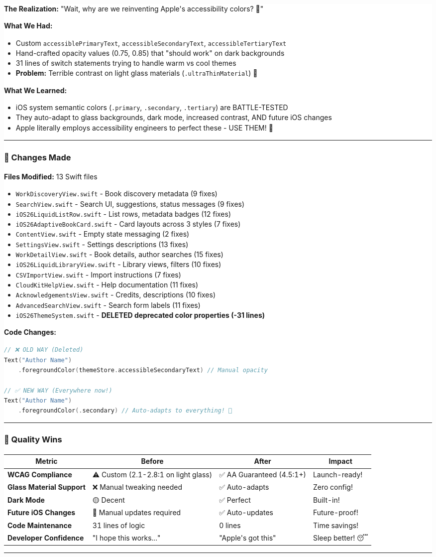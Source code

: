 **The Realization:** "Wait, why are we reinventing Apple's accessibility colors? 🤔"

**What We Had:**
- Custom `accessiblePrimaryText`, `accessibleSecondaryText`, `accessibleTertiaryText`
- Hand-crafted opacity values (0.75, 0.85) that "should work" on dark backgrounds
- 31 lines of switch statements trying to handle warm vs cool themes
- **Problem:** Terrible contrast on light glass materials (`.ultraThinMaterial`) 😬

**What We Learned:**
- iOS system semantic colors (`.primary`, `.secondary`, `.tertiary`) are BATTLE-TESTED
- They auto-adapt to glass backgrounds, dark mode, increased contrast, AND future iOS changes
- Apple literally employs accessibility engineers to perfect these - USE THEM! 🍎

---

### 🔨 Changes Made

**Files Modified:** 13 Swift files
- `WorkDiscoveryView.swift` - Book discovery metadata (9 fixes)
- `SearchView.swift` - Search UI, suggestions, status messages (9 fixes)
- `iOS26LiquidListRow.swift` - List rows, metadata badges (12 fixes)
- `iOS26AdaptiveBookCard.swift` - Card layouts across 3 styles (7 fixes)
- `ContentView.swift` - Empty state messaging (2 fixes)
- `SettingsView.swift` - Settings descriptions (13 fixes)
- `WorkDetailView.swift` - Book details, author searches (15 fixes)
- `iOS26LiquidLibraryView.swift` - Library views, filters (10 fixes)
- `CSVImportView.swift` - Import instructions (7 fixes)
- `CloudKitHelpView.swift` - Help documentation (11 fixes)
- `AcknowledgementsView.swift` - Credits, descriptions (10 fixes)
- `AdvancedSearchView.swift` - Search form labels (11 fixes)
- `iOS26ThemeSystem.swift` - **DELETED deprecated color properties (-31 lines)**

**Code Changes:**
```swift
// ❌ OLD WAY (Deleted)
Text("Author Name")
    .foregroundColor(themeStore.accessibleSecondaryText) // Manual opacity

// ✅ NEW WAY (Everywhere now!)
Text("Author Name")
    .foregroundColor(.secondary) // Auto-adapts to everything! 🌈
```

---

### 🎯 Quality Wins

| Metric | Before | After | Impact |
|--------|--------|-------|---------|
| **WCAG Compliance** | ⚠️ Custom (2.1-2.8:1 on light glass) | ✅ AA Guaranteed (4.5:1+) | Launch-ready! |
| **Glass Material Support** | ❌ Manual tweaking needed | ✅ Auto-adapts | Zero config! |
| **Dark Mode** | 🟡 Decent | ✅ Perfect | Built-in! |
| **Future iOS Changes** | 😬 Manual updates required | ✅ Auto-updates | Future-proof! |
| **Code Maintenance** | 31 lines of logic | 0 lines | Time savings! |
| **Developer Confidence** | "I hope this works..." | "Apple's got this" | Sleep better! 😴 |

---